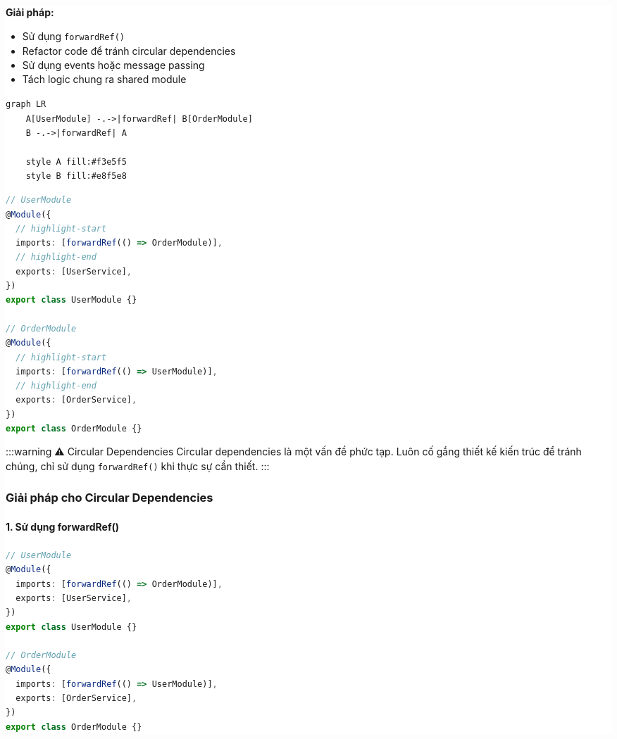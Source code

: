 **Giải pháp:**
- Sử dụng `forwardRef()`
- Refactor code để tránh circular dependencies
- Sử dụng events hoặc message passing
- Tách logic chung ra shared module

```mermaid
graph LR
    A[UserModule] -.->|forwardRef| B[OrderModule]
    B -.->|forwardRef| A
    
    style A fill:#f3e5f5
    style B fill:#e8f5e8
```

```typescript title="Circular Dependencies with forwardRef()"
// UserModule
@Module({
  // highlight-start
  imports: [forwardRef(() => OrderModule)],
  // highlight-end
  exports: [UserService],
})
export class UserModule {}

// OrderModule
@Module({
  // highlight-start
  imports: [forwardRef(() => UserModule)],
  // highlight-end
  exports: [OrderService],
})
export class OrderModule {}
```

:::warning ⚠️ Circular Dependencies
Circular dependencies là một vấn đề phức tạp. Luôn cố gắng thiết kế kiến trúc để tránh chúng, chỉ sử dụng `forwardRef()` khi thực sự cần thiết.
:::

### Giải pháp cho Circular Dependencies

#### 1. Sử dụng forwardRef()
```typescript title="forwardRef Solution"
// UserModule
@Module({
  imports: [forwardRef(() => OrderModule)],
  exports: [UserService],
})
export class UserModule {}

// OrderModule
@Module({
  imports: [forwardRef(() => UserModule)],
  exports: [OrderService],
})
export class OrderModule {}
```

